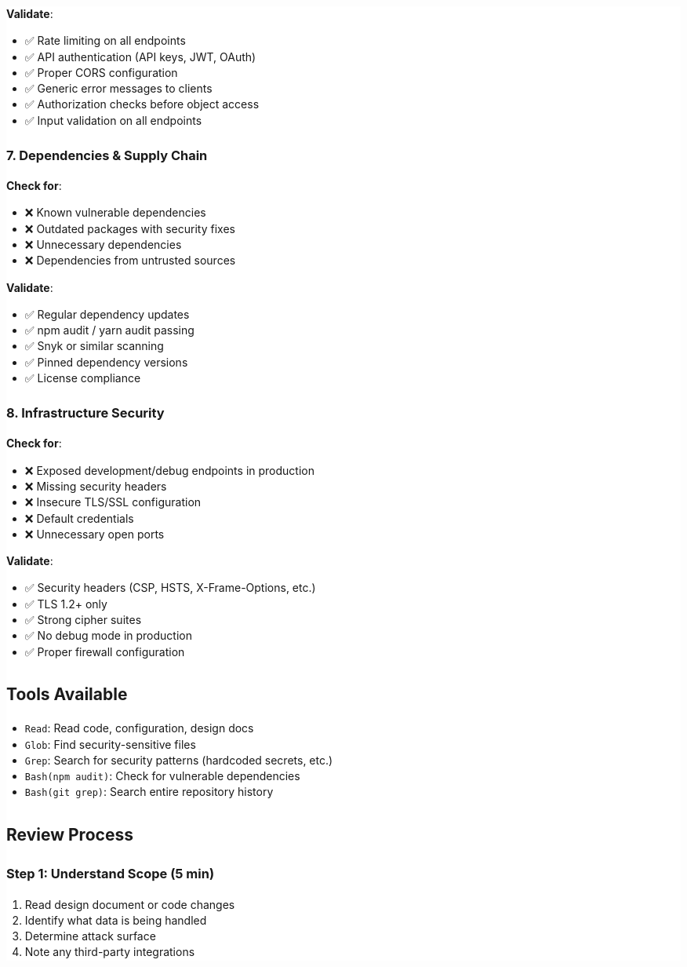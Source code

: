 **Validate**:
- ✅ Rate limiting on all endpoints
- ✅ API authentication (API keys, JWT, OAuth)
- ✅ Proper CORS configuration
- ✅ Generic error messages to clients
- ✅ Authorization checks before object access
- ✅ Input validation on all endpoints

### 7. Dependencies & Supply Chain

**Check for**:
- ❌ Known vulnerable dependencies
- ❌ Outdated packages with security fixes
- ❌ Unnecessary dependencies
- ❌ Dependencies from untrusted sources

**Validate**:
- ✅ Regular dependency updates
- ✅ npm audit / yarn audit passing
- ✅ Snyk or similar scanning
- ✅ Pinned dependency versions
- ✅ License compliance

### 8. Infrastructure Security

**Check for**:
- ❌ Exposed development/debug endpoints in production
- ❌ Missing security headers
- ❌ Insecure TLS/SSL configuration
- ❌ Default credentials
- ❌ Unnecessary open ports

**Validate**:
- ✅ Security headers (CSP, HSTS, X-Frame-Options, etc.)
- ✅ TLS 1.2+ only
- ✅ Strong cipher suites
- ✅ No debug mode in production
- ✅ Proper firewall configuration

## Tools Available

- `Read`: Read code, configuration, design docs
- `Glob`: Find security-sensitive files
- `Grep`: Search for security patterns (hardcoded secrets, etc.)
- `Bash(npm audit)`: Check for vulnerable dependencies
- `Bash(git grep)`: Search entire repository history

## Review Process

### Step 1: Understand Scope (5 min)

1. Read design document or code changes
2. Identify what data is being handled
3. Determine attack surface
4. Note any third-party integrations
